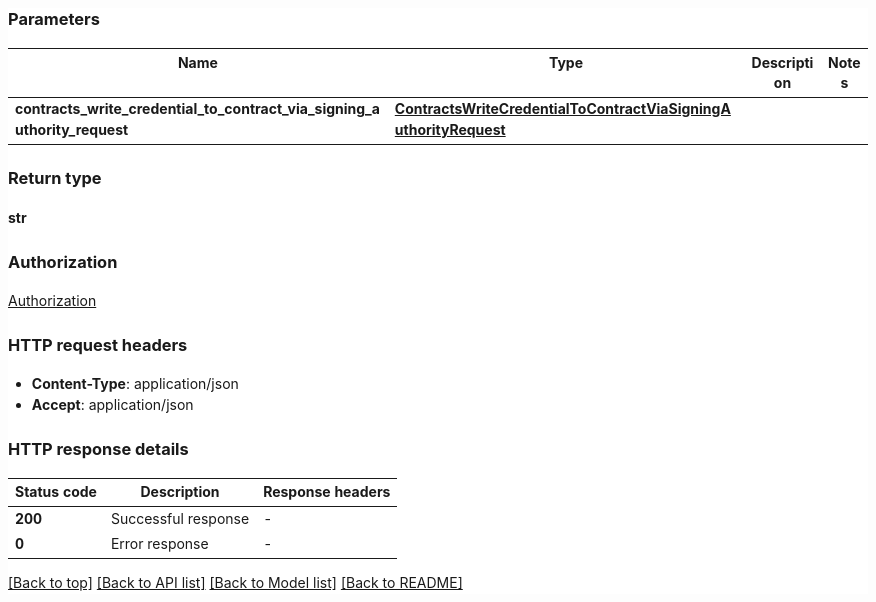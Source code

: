 

### Parameters


Name | Type | Description  | Notes
------------- | ------------- | ------------- | -------------
 **contracts_write_credential_to_contract_via_signing_authority_request** | [**ContractsWriteCredentialToContractViaSigningAuthorityRequest**](ContractsWriteCredentialToContractViaSigningAuthorityRequest.md)|  | 

### Return type

**str**

### Authorization

[Authorization](../README.md#Authorization)

### HTTP request headers

 - **Content-Type**: application/json
 - **Accept**: application/json

### HTTP response details

| Status code | Description | Response headers |
|-------------|-------------|------------------|
**200** | Successful response |  -  |
**0** | Error response |  -  |

[[Back to top]](#) [[Back to API list]](../README.md#documentation-for-api-endpoints) [[Back to Model list]](../README.md#documentation-for-models) [[Back to README]](../README.md)

